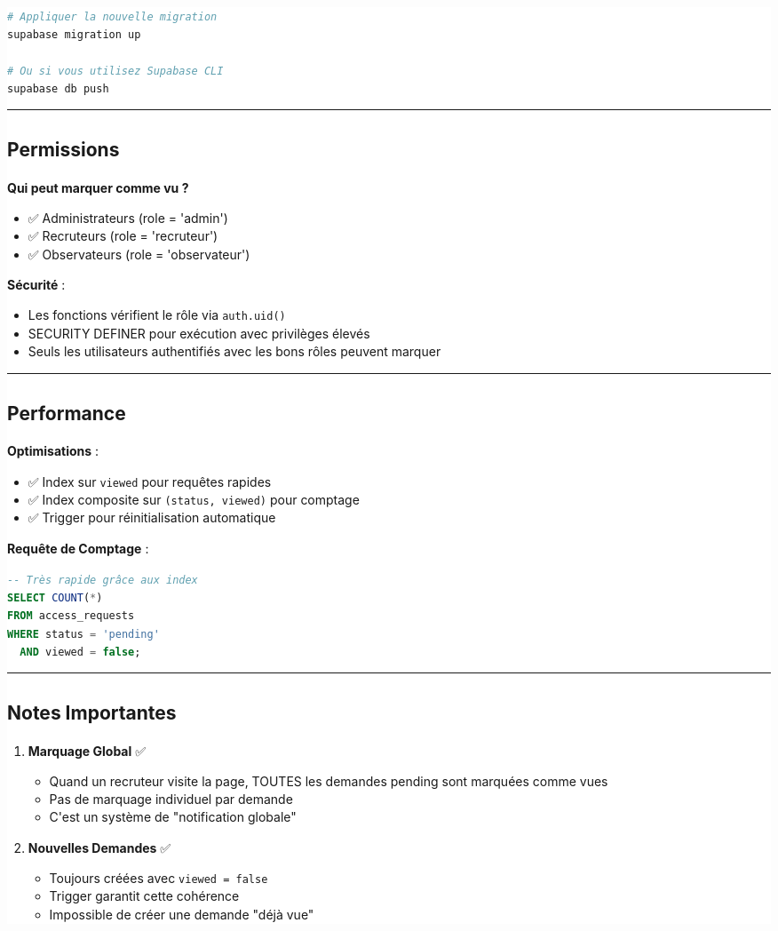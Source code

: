 ```bash
# Appliquer la nouvelle migration
supabase migration up

# Ou si vous utilisez Supabase CLI
supabase db push
```

---

## Permissions

**Qui peut marquer comme vu ?**
- ✅ Administrateurs (role = 'admin')
- ✅ Recruteurs (role = 'recruteur')
- ✅ Observateurs (role = 'observateur')

**Sécurité** :
- Les fonctions vérifient le rôle via `auth.uid()`
- SECURITY DEFINER pour exécution avec privilèges élevés
- Seuls les utilisateurs authentifiés avec les bons rôles peuvent marquer

---

## Performance

**Optimisations** :
- ✅ Index sur `viewed` pour requêtes rapides
- ✅ Index composite sur `(status, viewed)` pour comptage
- ✅ Trigger pour réinitialisation automatique

**Requête de Comptage** :
```sql
-- Très rapide grâce aux index
SELECT COUNT(*) 
FROM access_requests 
WHERE status = 'pending' 
  AND viewed = false;
```

---

## Notes Importantes

1. **Marquage Global** ✅
   - Quand un recruteur visite la page, TOUTES les demandes pending sont marquées comme vues
   - Pas de marquage individuel par demande
   - C'est un système de "notification globale"

2. **Nouvelles Demandes** ✅
   - Toujours créées avec `viewed = false`
   - Trigger garantit cette cohérence
   - Impossible de créer une demande "déjà vue"
